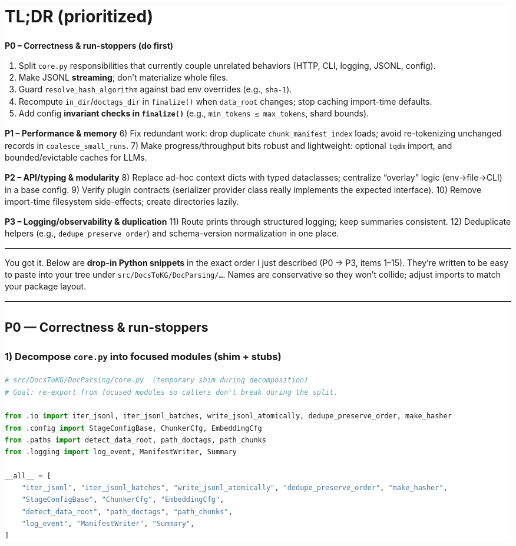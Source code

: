 
# TL;DR (prioritized)

**P0 – Correctness & run-stoppers (do first)**

1. Split `core.py` responsibilities that currently couple unrelated behaviors (HTTP, CLI, logging, JSONL, config).
2. Make JSONL **streaming**; don’t materialize whole files.
3. Guard `resolve_hash_algorithm` against bad env overrides (e.g., `sha-1`).
4. Recompute `in_dir`/`doctags_dir` in `finalize()` when `data_root` changes; stop caching import-time defaults.
5. Add config **invariant checks in `finalize()`** (e.g., `min_tokens ≤ max_tokens`, shard bounds).

**P1 – Performance & memory**
6) Fix redundant work: drop duplicate `chunk_manifest_index` loads; avoid re-tokenizing unchanged records in `coalesce_small_runs`.
7) Make progress/throughput bits robust and lightweight: optional `tqdm` import, and bounded/evictable caches for LLMs.

**P2 – API/typing & modularity**
8) Replace ad-hoc context dicts with typed dataclasses; centralize “overlay” logic (env→file→CLI) in a base config.
9) Verify plugin contracts (serializer provider class really implements the expected interface).
10) Remove import-time filesystem side-effects; create directories lazily.

**P3 – Logging/observability & duplication**
11) Route prints through structured logging; keep summaries consistent.
12) Deduplicate helpers (e.g., `dedupe_preserve_order`) and schema-version normalization in one place.

---

You got it. Below are **drop-in Python snippets** in the exact order I just described (P0 → P3, items 1–15). They’re written to be easy to paste into your tree under `src/DocsToKG/DocParsing/…`. Names are conservative so they won’t collide; adjust imports to match your package layout.

---

## P0 — Correctness & run-stoppers

### 1) Decompose `core.py` into focused modules (shim + stubs)

```python
# src/DocsToKG/DocParsing/core.py  (temporary shim during decomposition)
# Goal: re-export from focused modules so callers don't break during the split.

from .io import iter_jsonl, iter_jsonl_batches, write_jsonl_atomically, dedupe_preserve_order, make_hasher
from .config import StageConfigBase, ChunkerCfg, EmbeddingCfg
from .paths import detect_data_root, path_doctags, path_chunks
from .logging import log_event, ManifestWriter, Summary

__all__ = [
    "iter_jsonl", "iter_jsonl_batches", "write_jsonl_atomically", "dedupe_preserve_order", "make_hasher",
    "StageConfigBase", "ChunkerCfg", "EmbeddingCfg",
    "detect_data_root", "path_doctags", "path_chunks",
    "log_event", "ManifestWriter", "Summary",
]
```
